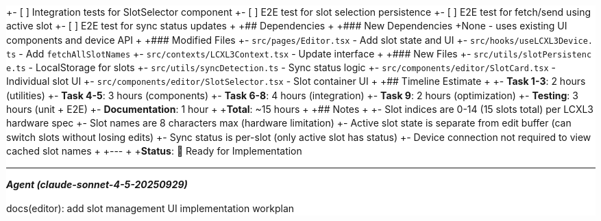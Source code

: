 +- [ ] Integration tests for SlotSelector component
+- [ ] E2E test for slot selection persistence
+- [ ] E2E test for fetch/send using active slot
+- [ ] E2E test for sync status updates
+
+## Dependencies
+
+### New Dependencies
+None - uses existing UI components and device API
+
+### Modified Files
+- `src/pages/Editor.tsx` - Add slot state and UI
+- `src/hooks/useLCXL3Device.ts` - Add `fetchAllSlotNames`
+- `src/contexts/LCXL3Context.tsx` - Update interface
+
+### New Files
+- `src/utils/slotPersistence.ts` - LocalStorage for slots
+- `src/utils/syncDetection.ts` - Sync status logic
+- `src/components/editor/SlotCard.tsx` - Individual slot UI
+- `src/components/editor/SlotSelector.tsx` - Slot container UI
+
+## Timeline Estimate
+
+- **Task 1-3**: 2 hours (utilities)
+- **Task 4-5**: 3 hours (components)
+- **Task 6-8**: 4 hours (integration)
+- **Task 9**: 2 hours (optimization)
+- **Testing**: 3 hours (unit + E2E)
+- **Documentation**: 1 hour
+
+**Total**: ~15 hours
+
+## Notes
+
+- Slot indices are 0-14 (15 slots total) per LCXL3 hardware spec
+- Slot names are 8 characters max (hardware limitation)
+- Active slot state is separate from edit buffer (can switch slots without losing edits)
+- Sync status is per-slot (only active slot has status)
+- Device connection not required to view cached slot names
+
+---
+
+**Status**: 🔵 Ready for Implementation


---

_**Agent (claude-sonnet-4-5-20250929)**_

docs(editor): add slot management UI implementation workplan

